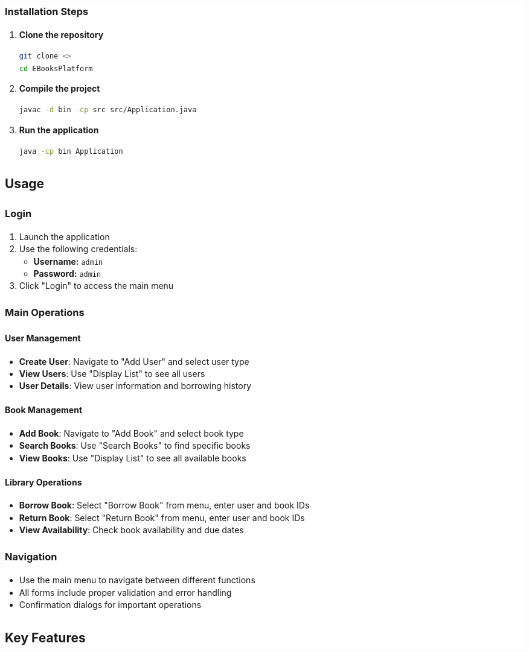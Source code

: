 ### Installation Steps

1. **Clone the repository**
   ```bash
   git clone <>
   cd EBooksPlatform
   ```

2. **Compile the project**
   ```bash
   javac -d bin -cp src src/Application.java
   ```

3. **Run the application**
   ```bash
   java -cp bin Application
   ```

## Usage

### Login
1. Launch the application
2. Use the following credentials:
   - **Username:** `admin`
   - **Password:** `admin`
3. Click "Login" to access the main menu

### Main Operations

#### User Management
- **Create User**: Navigate to "Add User" and select user type
- **View Users**: Use "Display List" to see all users
- **User Details**: View user information and borrowing history

#### Book Management
- **Add Book**: Navigate to "Add Book" and select book type
- **Search Books**: Use "Search Books" to find specific books
- **View Books**: Use "Display List" to see all available books

#### Library Operations
- **Borrow Book**: Select "Borrow Book" from menu, enter user and book IDs
- **Return Book**: Select "Return Book" from menu, enter user and book IDs
- **View Availability**: Check book availability and due dates

### Navigation
- Use the main menu to navigate between different functions
- All forms include proper validation and error handling
- Confirmation dialogs for important operations

## Key Features
